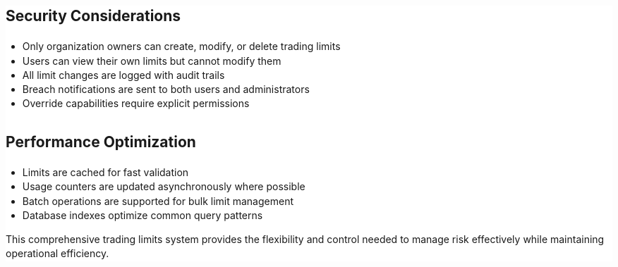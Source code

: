 ## Security Considerations

- Only organization owners can create, modify, or delete trading limits
- Users can view their own limits but cannot modify them
- All limit changes are logged with audit trails
- Breach notifications are sent to both users and administrators
- Override capabilities require explicit permissions

## Performance Optimization

- Limits are cached for fast validation
- Usage counters are updated asynchronously where possible
- Batch operations are supported for bulk limit management
- Database indexes optimize common query patterns

This comprehensive trading limits system provides the flexibility and control needed to manage risk effectively while maintaining operational efficiency.
